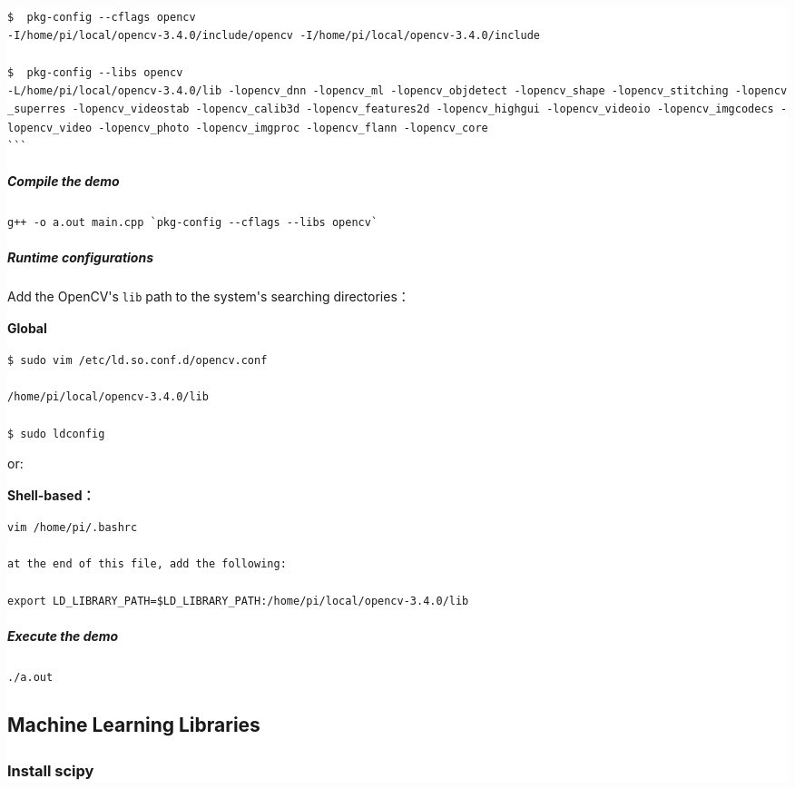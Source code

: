     $  pkg-config --cflags opencv
    -I/home/pi/local/opencv-3.4.0/include/opencv -I/home/pi/local/opencv-3.4.0/include
    
    $  pkg-config --libs opencv
    -L/home/pi/local/opencv-3.4.0/lib -lopencv_dnn -lopencv_ml -lopencv_objdetect -lopencv_shape -lopencv_stitching -lopencv_superres -lopencv_videostab -lopencv_calib3d -lopencv_features2d -lopencv_highgui -lopencv_videoio -lopencv_imgcodecs -lopencv_video -lopencv_photo -lopencv_imgproc -lopencv_flann -lopencv_core
    ```



##### Compile the demo

```shell
g++ -o a.out main.cpp `pkg-config --cflags --libs opencv`
```



##### Runtime configurations

Add the OpenCV's `lib` path to the system's searching directories：

**Global**

```shell
$ sudo vim /etc/ld.so.conf.d/opencv.conf

/home/pi/local/opencv-3.4.0/lib

$ sudo ldconfig
```

or:

**Shell-based：**

```shell
vim /home/pi/.bashrc

at the end of this file, add the following:

export LD_LIBRARY_PATH=$LD_LIBRARY_PATH:/home/pi/local/opencv-3.4.0/lib
```



##### Execute the demo

```shell
./a.out
```





## Machine Learning Libraries

### Install scipy
